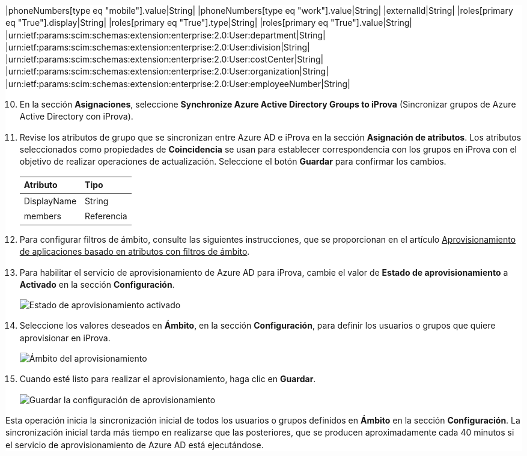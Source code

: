    |phoneNumbers[type eq "mobile"].value|String|
   |phoneNumbers[type eq "work"].value|String|
   |externalId|String|
   |roles[primary eq "True"].display|String|
   |roles[primary eq "True"].type|String|
   |roles[primary eq "True"].value|String|
   |urn:ietf:params:scim:schemas:extension:enterprise:2.0:User:department|String|
   |urn:ietf:params:scim:schemas:extension:enterprise:2.0:User:division|String|
   |urn:ietf:params:scim:schemas:extension:enterprise:2.0:User:costCenter|String|
   |urn:ietf:params:scim:schemas:extension:enterprise:2.0:User:organization|String|
   |urn:ietf:params:scim:schemas:extension:enterprise:2.0:User:employeeNumber|String|


10. En la sección **Asignaciones**, seleccione **Synchronize Azure Active Directory Groups to iProva** (Sincronizar grupos de Azure Active Directory con iProva).

11. Revise los atributos de grupo que se sincronizan entre Azure AD e iProva en la sección **Asignación de atributos**. Los atributos seleccionados como propiedades de **Coincidencia** se usan para establecer correspondencia con los grupos en iProva con el objetivo de realizar operaciones de actualización. Seleccione el botón **Guardar** para confirmar los cambios.

      |Atributo|Tipo|
      |---|---|
      |DisplayName|String|
      |members|Referencia|

12. Para configurar filtros de ámbito, consulte las siguientes instrucciones, que se proporcionan en el artículo [Aprovisionamiento de aplicaciones basado en atributos con filtros de ámbito](../manage-apps/define-conditional-rules-for-provisioning-user-accounts.md).

13. Para habilitar el servicio de aprovisionamiento de Azure AD para iProva, cambie el valor de **Estado de aprovisionamiento** a **Activado** en la sección **Configuración**.

    ![Estado de aprovisionamiento activado](common/provisioning-toggle-on.png)

14. Seleccione los valores deseados en **Ámbito**, en la sección **Configuración**, para definir los usuarios o grupos que quiere aprovisionar en iProva.

    ![Ámbito del aprovisionamiento](common/provisioning-scope.png)

15. Cuando esté listo para realizar el aprovisionamiento, haga clic en **Guardar**.

    ![Guardar la configuración de aprovisionamiento](common/provisioning-configuration-save.png)

Esta operación inicia la sincronización inicial de todos los usuarios o grupos definidos en **Ámbito** en la sección **Configuración**. La sincronización inicial tarda más tiempo en realizarse que las posteriores, que se producen aproximadamente cada 40 minutos si el servicio de aprovisionamiento de Azure AD está ejecutándose. 
